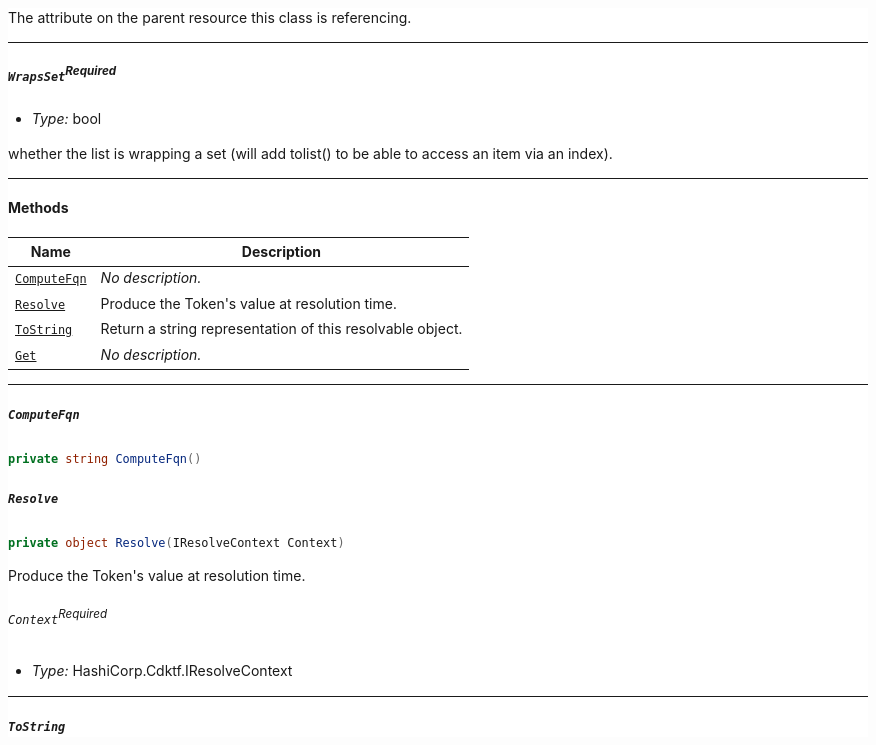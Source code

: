 The attribute on the parent resource this class is referencing.

---

##### `WrapsSet`<sup>Required</sup> <a name="WrapsSet" id="@cdktf/provider-ionoscloud.dataIonoscloudNatgateway.DataIonoscloudNatgatewayLansList.Initializer.parameter.wrapsSet"></a>

- *Type:* bool

whether the list is wrapping a set (will add tolist() to be able to access an item via an index).

---

#### Methods <a name="Methods" id="Methods"></a>

| **Name** | **Description** |
| --- | --- |
| <code><a href="#@cdktf/provider-ionoscloud.dataIonoscloudNatgateway.DataIonoscloudNatgatewayLansList.computeFqn">ComputeFqn</a></code> | *No description.* |
| <code><a href="#@cdktf/provider-ionoscloud.dataIonoscloudNatgateway.DataIonoscloudNatgatewayLansList.resolve">Resolve</a></code> | Produce the Token's value at resolution time. |
| <code><a href="#@cdktf/provider-ionoscloud.dataIonoscloudNatgateway.DataIonoscloudNatgatewayLansList.toString">ToString</a></code> | Return a string representation of this resolvable object. |
| <code><a href="#@cdktf/provider-ionoscloud.dataIonoscloudNatgateway.DataIonoscloudNatgatewayLansList.get">Get</a></code> | *No description.* |

---

##### `ComputeFqn` <a name="ComputeFqn" id="@cdktf/provider-ionoscloud.dataIonoscloudNatgateway.DataIonoscloudNatgatewayLansList.computeFqn"></a>

```csharp
private string ComputeFqn()
```

##### `Resolve` <a name="Resolve" id="@cdktf/provider-ionoscloud.dataIonoscloudNatgateway.DataIonoscloudNatgatewayLansList.resolve"></a>

```csharp
private object Resolve(IResolveContext Context)
```

Produce the Token's value at resolution time.

###### `Context`<sup>Required</sup> <a name="Context" id="@cdktf/provider-ionoscloud.dataIonoscloudNatgateway.DataIonoscloudNatgatewayLansList.resolve.parameter._context"></a>

- *Type:* HashiCorp.Cdktf.IResolveContext

---

##### `ToString` <a name="ToString" id="@cdktf/provider-ionoscloud.dataIonoscloudNatgateway.DataIonoscloudNatgatewayLansList.toString"></a>
